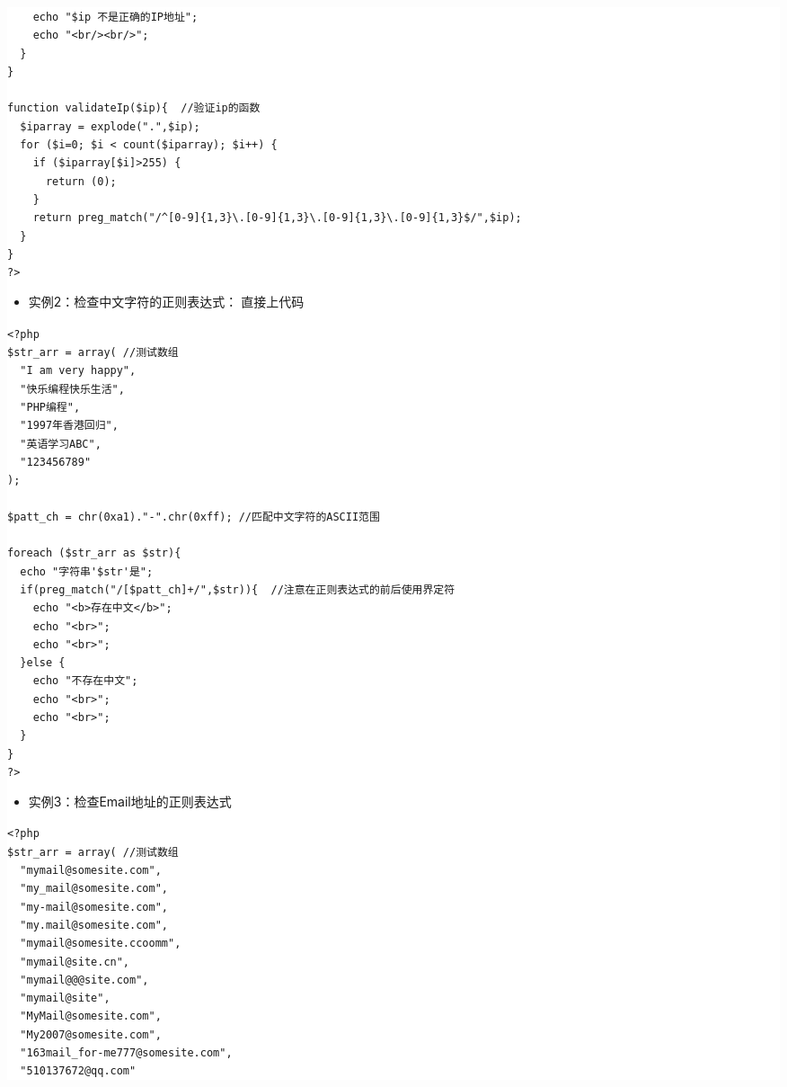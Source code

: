 ```ipAdress
    echo "$ip 不是正确的IP地址";
    echo "<br/><br/>";
  }
}

function validateIp($ip){  //验证ip的函数
  $iparray = explode(".",$ip);
  for ($i=0; $i < count($iparray); $i++) {
    if ($iparray[$i]>255) {
      return (0);
    }
    return preg_match("/^[0-9]{1,3}\.[0-9]{1,3}\.[0-9]{1,3}\.[0-9]{1,3}$/",$ip);
  }
}
?>
```

- 实例2：检查中文字符的正则表达式：
直接上代码

```chineseString
<?php
$str_arr = array( //测试数组
  "I am very happy",
  "快乐编程快乐生活",
  "PHP编程",
  "1997年香港回归",
  "英语学习ABC",
  "123456789"
);

$patt_ch = chr(0xa1)."-".chr(0xff); //匹配中文字符的ASCII范围

foreach ($str_arr as $str){
  echo "字符串'$str'是";
  if(preg_match("/[$patt_ch]+/",$str)){  //注意在正则表达式的前后使用界定符
    echo "<b>存在中文</b>";
    echo "<br>";
    echo "<br>";
  }else {
    echo "不存在中文";
    echo "<br>";
    echo "<br>";
  }
}
?>
```

- 实例3：检查Email地址的正则表达式

```EmailAdress
<?php
$str_arr = array( //测试数组
  "mymail@somesite.com",
  "my_mail@somesite.com",
  "my-mail@somesite.com",
  "my.mail@somesite.com",
  "mymail@somesite.ccoomm",
  "mymail@site.cn",
  "mymail@@@site.com",
  "mymail@site",
  "MyMail@somesite.com",
  "My2007@somesite.com",
  "163mail_for-me777@somesite.com",
  "510137672@qq.com"
```
